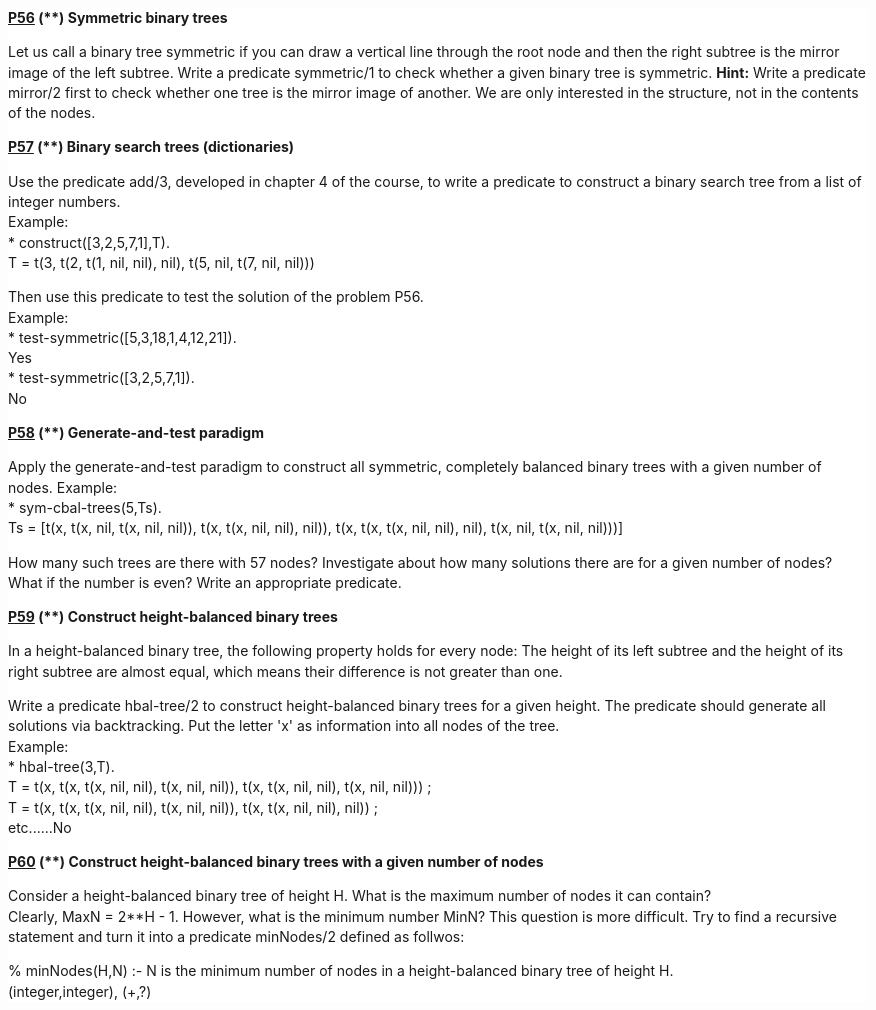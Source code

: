 **[P56](p56.lisp) (\*\*) Symmetric binary trees**

Let us call a binary tree symmetric if you can draw a vertical line through the root node and then the right subtree is the mirror image of the left subtree. Write a predicate symmetric/1 to check whether a given binary tree is symmetric. **Hint:** Write a predicate mirror/2 first to check whether one tree is the mirror image of another. We are only interested in the structure, not in the contents of the nodes.

**[P57](p57.lisp) (\*\*) Binary search trees (dictionaries)**

Use the predicate add/3, developed in chapter 4 of the course, to write a predicate to construct a binary search tree from a list of integer numbers.  
Example:  
\* construct(\[3,2,5,7,1\],T).  
T = t(3, t(2, t(1, nil, nil), nil), t(5, nil, t(7, nil, nil)))  
  
Then use this predicate to test the solution of the problem P56.  
Example:  
\* test-symmetric(\[5,3,18,1,4,12,21\]).  
Yes  
\* test-symmetric(\[3,2,5,7,1\]).  
No

**[P58](p58.lisp) (\*\*) Generate-and-test paradigm**

Apply the generate-and-test paradigm to construct all symmetric, completely balanced binary trees with a given number of nodes. Example:  
\* sym-cbal-trees(5,Ts).  
Ts = \[t(x, t(x, nil, t(x, nil, nil)), t(x, t(x, nil, nil), nil)), t(x, t(x, t(x, nil, nil), nil), t(x, nil, t(x, nil, nil)))\]  
  
How many such trees are there with 57 nodes? Investigate about how many solutions there are for a given number of nodes? What if the number is even? Write an appropriate predicate.

**[P59](p59.lisp) (\*\*) Construct height-balanced binary trees**

In a height-balanced binary tree, the following property holds for every node: The height of its left subtree and the height of its right subtree are almost equal, which means their difference is not greater than one.  
  
Write a predicate hbal-tree/2 to construct height-balanced binary trees for a given height. The predicate should generate all solutions via backtracking. Put the letter 'x' as information into all nodes of the tree.  
Example:  
\* hbal-tree(3,T).  
T = t(x, t(x, t(x, nil, nil), t(x, nil, nil)), t(x, t(x, nil, nil), t(x, nil, nil))) ;  
T = t(x, t(x, t(x, nil, nil), t(x, nil, nil)), t(x, t(x, nil, nil), nil)) ;  
etc......No

**[P60](p60.lisp) (\*\*) Construct height-balanced binary trees with a given number of nodes**

Consider a height-balanced binary tree of height H. What is the maximum number of nodes it can contain?  
Clearly, MaxN = 2\*\*H - 1. However, what is the minimum number MinN? This question is more difficult. Try to find a recursive statement and turn it into a predicate minNodes/2 defined as follwos:  
  
% minNodes(H,N) :- N is the minimum number of nodes in a height-balanced binary tree of height H.  
(integer,integer), (+,?)  
  